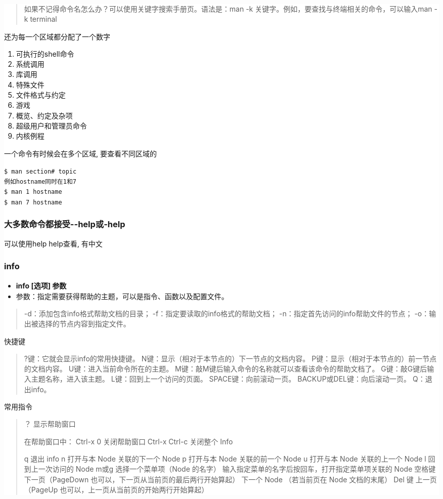> 如果不记得命令名怎么办？可以使用关键字搜索手册页。语法是：man  -k 关键字。例如，要查找与终端相关的命令，可以输入man -k terminal

还为每一个区域都分配了一个数字

1. 可执行的shell命令
2. 系统调用
3. 库调用
4. 特殊文件
5. 文件格式与约定
6. 游戏
7. 概览、约定及杂项
8. 超级用户和管理员命令
9. 内核例程

一个命令有时候会在多个区域, 要查看不同区域的

```bash
$ man section# topic
例如hostname同时在1和7
$ man 1 hostname
$ man 7 hostname
```

### 大多数命令都接受--help或-help

可以使用help help查看, 有中文

###  info

- **info [选项] 参数**
- 参数：指定需要获得帮助的主题，可以是指令、函数以及配置文件。

> -d：添加包含info格式帮助文档的目录；
> -f：指定要读取的info格式的帮助文档；
> -n：指定首先访问的info帮助文件的节点；
> -o：输出被选择的节点内容到指定文件。

快捷键

> ?键：它就会显示info的常用快捷键。
> N键：显示（相对于本节点的）下一节点的文档内容。
> P键：显示（相对于本节点的）前一节点的文档内容。
> U键：进入当前命令所在的主题。
> M键：敲M键后输入命令的名称就可以查看该命令的帮助文档了。
> G键：敲G键后输入主题名称，进入该主题。
> L键：回到上一个访问的页面。
> SPACE键：向前滚动一页。
> BACKUP或DEL键：向后滚动一页。
> Q：退出info。

常用指令

> ？     显示帮助窗口
>
> 在帮助窗口中：
> Ctrl-x 0          关闭帮助窗口
> Ctrl-x Ctrl-c    关闭整个 Info
>         
> q      退出 info
> n      打开与本 Node 关联的下一个 Node
> p      打开与本 Node 关联的前一个 Node
> u      打开与本 Node 关联的上一个 Node
> l      回到上一次访问的 Node
> m或g   选择一个菜单项（Node 的名字）
>        输入指定菜单的名字后按回车，打开指定菜单项关联的 Node
> 空格键 下一页（PageDown 也可以，下一页从当前页的最后两行开始算起）
>        下一个 Node （若当前页在 Node 文档的末尾）
> Del 键 上一页（PageUp 也可以，上一页从当前页的开始两行开始算起）